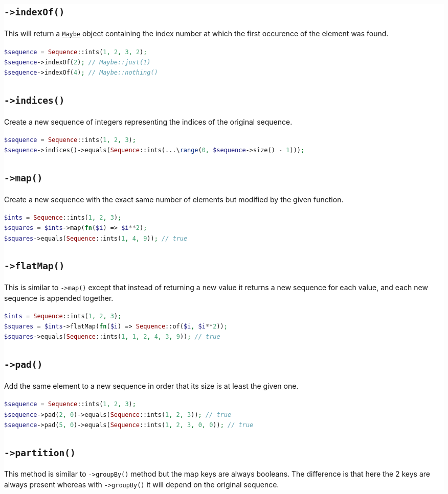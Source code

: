 ## `->indexOf()`

This will return a [`Maybe`](maybe.md) object containing the index number at which the first occurence of the element was found.

```php
$sequence = Sequence::ints(1, 2, 3, 2);
$sequence->indexOf(2); // Maybe::just(1)
$sequence->indexOf(4); // Maybe::nothing()
```

## `->indices()`

Create a new sequence of integers representing the indices of the original sequence.

```php
$sequence = Sequence::ints(1, 2, 3);
$sequence->indices()->equals(Sequence::ints(...\range(0, $sequence->size() - 1)));
```

## `->map()`

Create a new sequence with the exact same number of elements but modified by the given function.

```php
$ints = Sequence::ints(1, 2, 3);
$squares = $ints->map(fn($i) => $i**2);
$squares->equals(Sequence::ints(1, 4, 9)); // true
```

## `->flatMap()`

This is similar to `->map()` except that instead of returning a new value it returns a new sequence for each value, and each new sequence is appended together.

```php
$ints = Sequence::ints(1, 2, 3);
$squares = $ints->flatMap(fn($i) => Sequence::of($i, $i**2));
$squares->equals(Sequence::ints(1, 1, 2, 4, 3, 9)); // true
```

## `->pad()`

Add the same element to a new sequence in order that its size is at least the given one.

```php
$sequence = Sequence::ints(1, 2, 3);
$sequence->pad(2, 0)->equals(Sequence::ints(1, 2, 3)); // true
$sequence->pad(5, 0)->equals(Sequence::ints(1, 2, 3, 0, 0)); // true
```

## `->partition()`

This method is similar to `->groupBy()` method but the map keys are always booleans. The difference is that here the 2 keys are always present whereas with `->groupBy()` it will depend on the original sequence.
